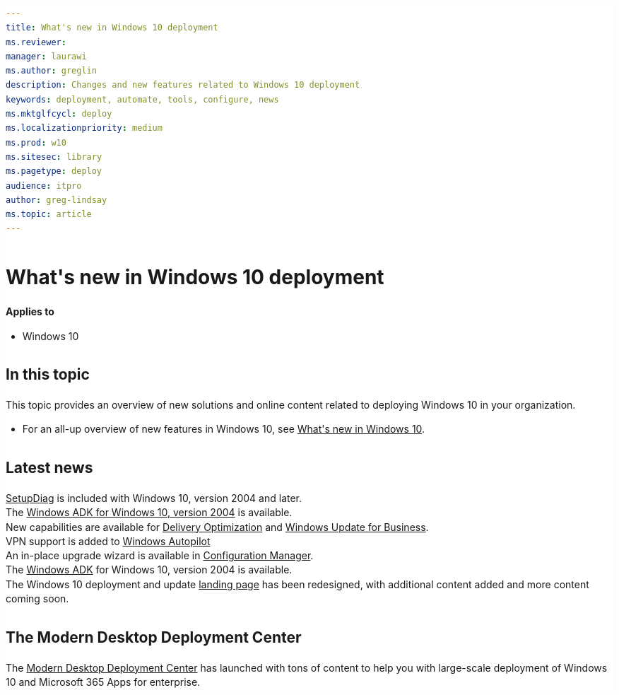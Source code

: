 ```yaml
---
title: What's new in Windows 10 deployment
ms.reviewer: 
manager: laurawi
ms.author: greglin
description: Changes and new features related to Windows 10 deployment
keywords: deployment, automate, tools, configure, news
ms.mktglfcycl: deploy
ms.localizationpriority: medium
ms.prod: w10
ms.sitesec: library
ms.pagetype: deploy
audience: itpro
author: greg-lindsay
ms.topic: article
---
```


# What's new in Windows 10 deployment

**Applies to**
-   Windows 10

## In this topic

This topic provides an overview of new solutions and online content related to deploying Windows 10 in your organization.

- For an all-up overview of new features in Windows 10, see [What's new in Windows 10](https://docs.microsoft.com/windows/whats-new/index).

## Latest news

[SetupDiag](#setupdiag) is included with Windows 10, version 2004 and later.<br>
The [Windows ADK for Windows 10, version 2004](https://docs.microsoft.com/windows-hardware/get-started/adk-install) is available.<br>
New capabilities are available for [Delivery Optimization](#delivery-optimization) and [Windows Update for Business](#windows-update-for-business).<br>
VPN support is added to [Windows Autopilot](#windows-autopilot)<br>
An in-place upgrade wizard is available in [Configuration Manager](#microsoft-endpoint-configuration-manager).<br>
The [Windows ADK](#windows-assessment-and-deployment-kit-adk) for Windows 10, version 2004 is available.<br>
The Windows 10 deployment and update [landing page](index.yml) has been redesigned, with additional content added and more content coming soon.<br>

## The Modern Desktop Deployment Center

The [Modern Desktop Deployment Center](https://docs.microsoft.com/microsoft-365/enterprise/desktop-deployment-center-home) has launched with tons of content to help you with large-scale deployment of Windows 10 and Microsoft 365 Apps for enterprise.
